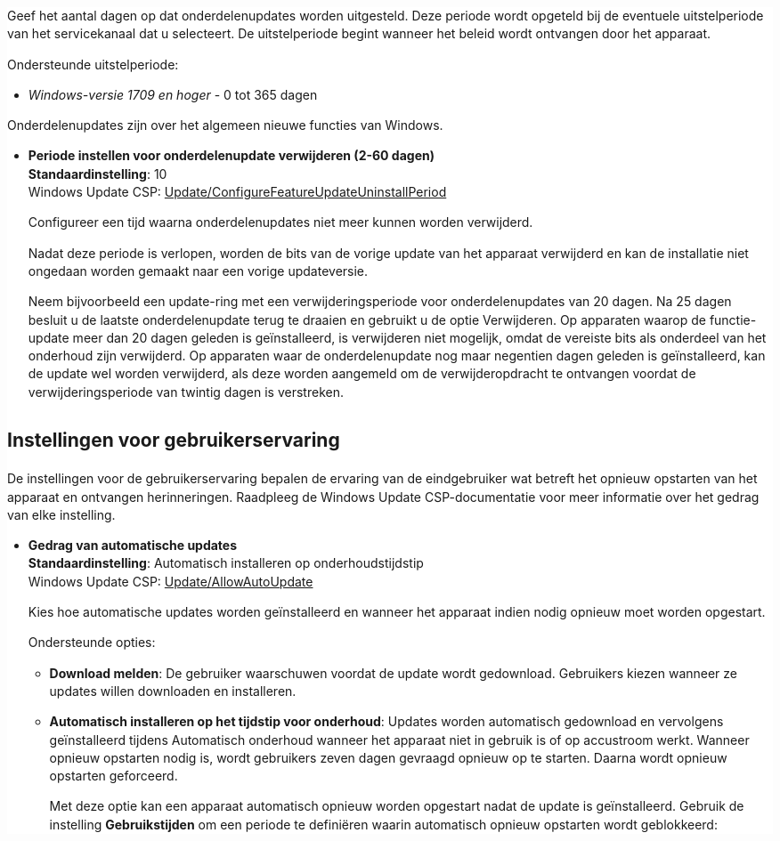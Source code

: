   Geef het aantal dagen op dat onderdelenupdates worden uitgesteld. Deze periode wordt opgeteld bij de eventuele uitstelperiode van het servicekanaal dat u selecteert. De uitstelperiode begint wanneer het beleid wordt ontvangen door het apparaat.  

  Ondersteunde uitstelperiode:  

  - *Windows-versie 1709 en hoger* - 0 tot 365 dagen  
  
  Onderdelenupdates zijn over het algemeen nieuwe functies van Windows.  

- **Periode instellen voor onderdelenupdate verwijderen (2-60 dagen)**  
  **Standaardinstelling**: 10  
  Windows Update CSP: [Update/ConfigureFeatureUpdateUninstallPeriod](/windows/client-management/mdm/policy-csp-update#update-configurefeatureupdateuninstallperiod)  

  Configureer een tijd waarna onderdelenupdates niet meer kunnen worden verwijderd.  

  Nadat deze periode is verlopen, worden de bits van de vorige update van het apparaat verwijderd en kan de installatie niet ongedaan worden gemaakt naar een vorige updateversie.  

  Neem bijvoorbeeld een update-ring met een verwijderingsperiode voor onderdelenupdates van 20 dagen. Na 25 dagen besluit u de laatste onderdelenupdate terug te draaien en gebruikt u de optie Verwijderen.  Op apparaten waarop de functie-update meer dan 20 dagen geleden is geïnstalleerd, is verwijderen niet mogelijk, omdat de vereiste bits als onderdeel van het onderhoud zijn verwijderd. Op apparaten waar de onderdelenupdate nog maar negentien dagen geleden is geïnstalleerd, kan de update wel worden verwijderd, als deze worden aangemeld om de verwijderopdracht te ontvangen voordat de verwijderingsperiode van twintig dagen is verstreken.  

## <a name="user-experience-settings"></a>Instellingen voor gebruikerservaring  

De instellingen voor de gebruikerservaring bepalen de ervaring van de eindgebruiker wat betreft het opnieuw opstarten van het apparaat en ontvangen herinneringen. Raadpleeg de Windows Update CSP-documentatie voor meer informatie over het gedrag van elke instelling.  

- **Gedrag van automatische updates**  
  **Standaardinstelling**: Automatisch installeren op onderhoudstijdstip  
  Windows Update CSP: [Update/AllowAutoUpdate](/windows/client-management/mdm/policy-csp-update#update-allowautoupdate)  

  Kies hoe automatische updates worden geïnstalleerd en wanneer het apparaat indien nodig opnieuw moet worden opgestart.  

  Ondersteunde opties:  

  - **Download melden**: De gebruiker waarschuwen voordat de update wordt gedownload. Gebruikers kiezen wanneer ze updates willen downloaden en installeren.  

  - **Automatisch installeren op het tijdstip voor onderhoud**: Updates worden automatisch gedownload en vervolgens geïnstalleerd tijdens Automatisch onderhoud wanneer het apparaat niet in gebruik is of op accustroom werkt. Wanneer opnieuw opstarten nodig is, wordt gebruikers zeven dagen gevraagd opnieuw op te starten. Daarna wordt opnieuw opstarten geforceerd.  

    Met deze optie kan een apparaat automatisch opnieuw worden opgestart nadat de update is geïnstalleerd. Gebruik de instelling **Gebruikstijden** om een periode te definiëren waarin automatisch opnieuw opstarten wordt geblokkeerd:  
